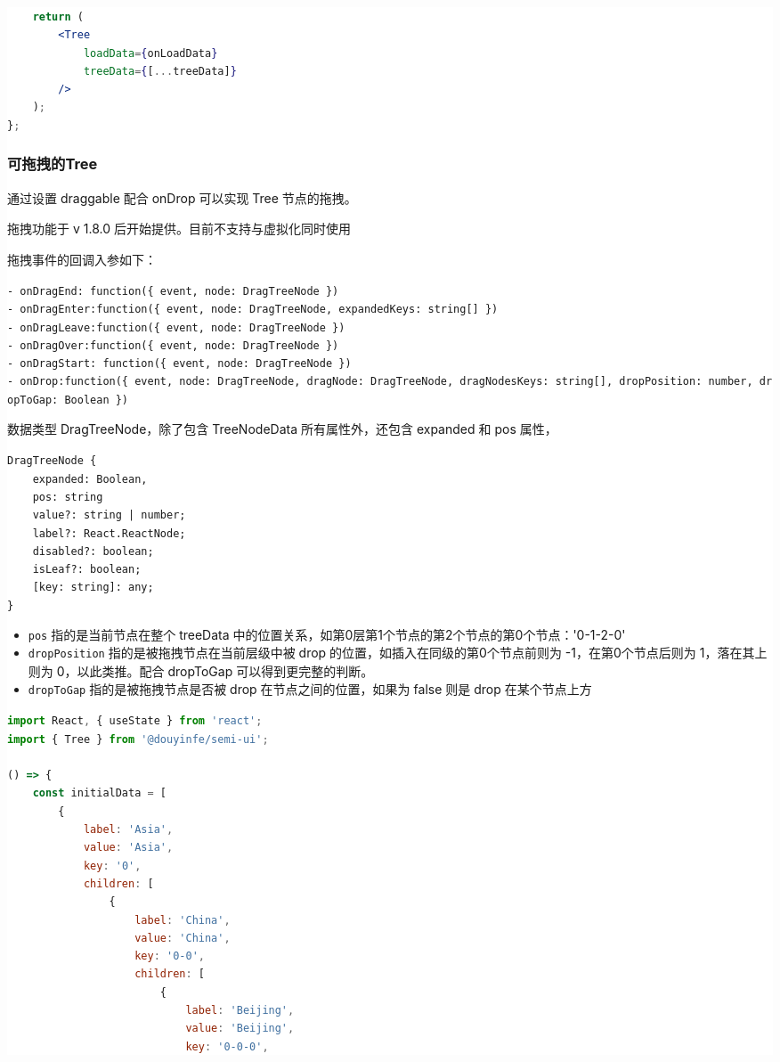 ```jsx live=true hideInDSM
    return (
        <Tree
            loadData={onLoadData}
            treeData={[...treeData]}
        />
    );
};
```

### 可拖拽的Tree

通过设置 draggable 配合 onDrop 可以实现 Tree 节点的拖拽。

<Notice title='注意'>
    拖拽功能于 v 1.8.0 后开始提供。目前不支持与虚拟化同时使用
</Notice>

拖拽事件的回调入参如下：
```
- onDragEnd: function({ event, node: DragTreeNode })
- onDragEnter:function({ event, node: DragTreeNode, expandedKeys: string[] })
- onDragLeave:function({ event, node: DragTreeNode })
- onDragOver:function({ event, node: DragTreeNode })
- onDragStart: function({ event, node: DragTreeNode })
- onDrop:function({ event, node: DragTreeNode, dragNode: DragTreeNode, dragNodesKeys: string[], dropPosition: number, dropToGap: Boolean })
```

数据类型 DragTreeNode，除了包含 TreeNodeData 所有属性外，还包含 expanded 和 pos 属性，
```
DragTreeNode {
    expanded: Boolean,
    pos: string
    value?: string | number;
    label?: React.ReactNode;
    disabled?: boolean;
    isLeaf?: boolean;
    [key: string]: any;
}
```
- `pos` 指的是当前节点在整个 treeData 中的位置关系，如第0层第1个节点的第2个节点的第0个节点：'0-1-2-0'
- `dropPosition` 指的是被拖拽节点在当前层级中被 drop 的位置，如插入在同级的第0个节点前则为 -1，在第0个节点后则为 1，落在其上则为 0，以此类推。配合 dropToGap 可以得到更完整的判断。
- `dropToGap` 指的是被拖拽节点是否被 drop 在节点之间的位置，如果为 false 则是 drop 在某个节点上方


```jsx live=true hideInDSM
import React, { useState } from 'react';
import { Tree } from '@douyinfe/semi-ui';

() => {
    const initialData = [
        {
            label: 'Asia',
            value: 'Asia',
            key: '0',
            children: [
                {
                    label: 'China',
                    value: 'China',
                    key: '0-0',
                    children: [
                        {
                            label: 'Beijing',
                            value: 'Beijing',
                            key: '0-0-0',
```